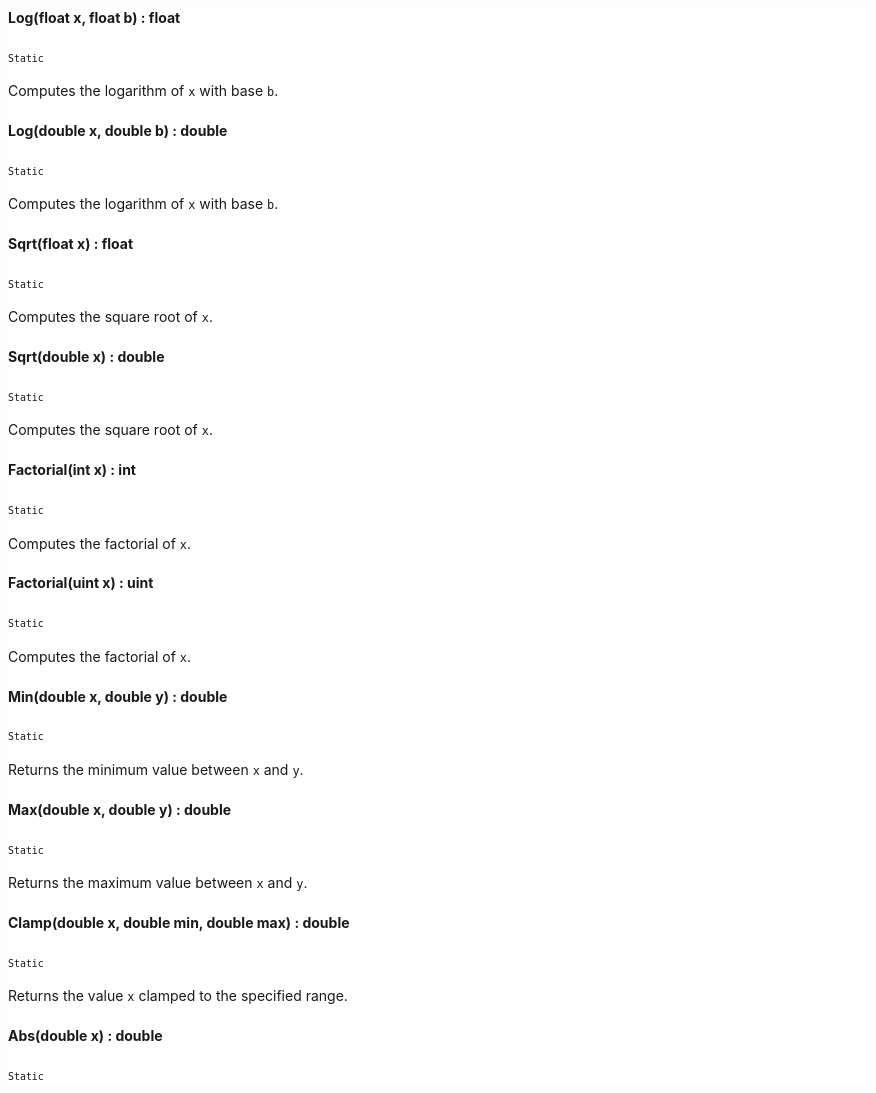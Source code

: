 #### <a name="LOG5B15651D"></a>Log(float x, float b) : float
<small>`Static`</small>

Computes the logarithm of `x` with base `b`.


#### <a name="LOG2BFB8F5C"></a>Log(double x, double b) : double
<small>`Static`</small>

Computes the logarithm of `x` with base `b`.


#### <a name="SQR996D4597"></a>Sqrt(float x) : float
<small>`Static`</small>

Computes the square root of `x`.


#### <a name="SQR4A846713"></a>Sqrt(double x) : double
<small>`Static`</small>

Computes the square root of `x`.


#### <a name="FAC871EAF8"></a>Factorial(int x) : int
<small>`Static`</small>

Computes the factorial of `x`.


#### <a name="FAC6888BE58"></a>Factorial(uint x) : uint
<small>`Static`</small>

Computes the factorial of `x`.


#### <a name="MIN80FBF4A5"></a>Min(double x, double y) : double
<small>`Static`</small>

Returns the minimum value between `x` and `y`.


#### <a name="MAX5215748B"></a>Max(double x, double y) : double
<small>`Static`</small>

Returns the maximum value between `x` and `y`.


#### <a name="CLA18B2C116"></a>Clamp(double x, double min, double max) : double
<small>`Static`</small>

Returns the value `x` clamped to the specified range.


#### <a name="ABS1CB4F8D7"></a>Abs(double x) : double
<small>`Static`</small>
